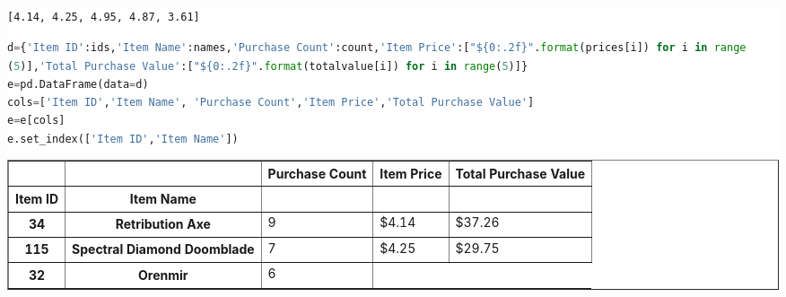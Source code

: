


    [4.14, 4.25, 4.95, 4.87, 3.61]




```python
d={'Item ID':ids,'Item Name':names,'Purchase Count':count,'Item Price':["${0:.2f}".format(prices[i]) for i in range(5)],'Total Purchase Value':["${0:.2f}".format(totalvalue[i]) for i in range(5)]}
e=pd.DataFrame(data=d)
cols=['Item ID','Item Name', 'Purchase Count','Item Price','Total Purchase Value']
e=e[cols]
e.set_index(['Item ID','Item Name'])
```




<div>
<style>
    .dataframe thead tr:only-child th {
        text-align: right;
    }

    .dataframe thead th {
        text-align: left;
    }

    .dataframe tbody tr th {
        vertical-align: top;
    }
</style>
<table border="1" class="dataframe">
  <thead>
    <tr style="text-align: right;">
      <th></th>
      <th></th>
      <th>Purchase Count</th>
      <th>Item Price</th>
      <th>Total Purchase Value</th>
    </tr>
    <tr>
      <th>Item ID</th>
      <th>Item Name</th>
      <th></th>
      <th></th>
      <th></th>
    </tr>
  </thead>
  <tbody>
    <tr>
      <th>34</th>
      <th>Retribution Axe</th>
      <td>9</td>
      <td>$4.14</td>
      <td>$37.26</td>
    </tr>
    <tr>
      <th>115</th>
      <th>Spectral Diamond Doomblade</th>
      <td>7</td>
      <td>$4.25</td>
      <td>$29.75</td>
    </tr>
    <tr>
      <th>32</th>
      <th>Orenmir</th>
      <td>6</td>
